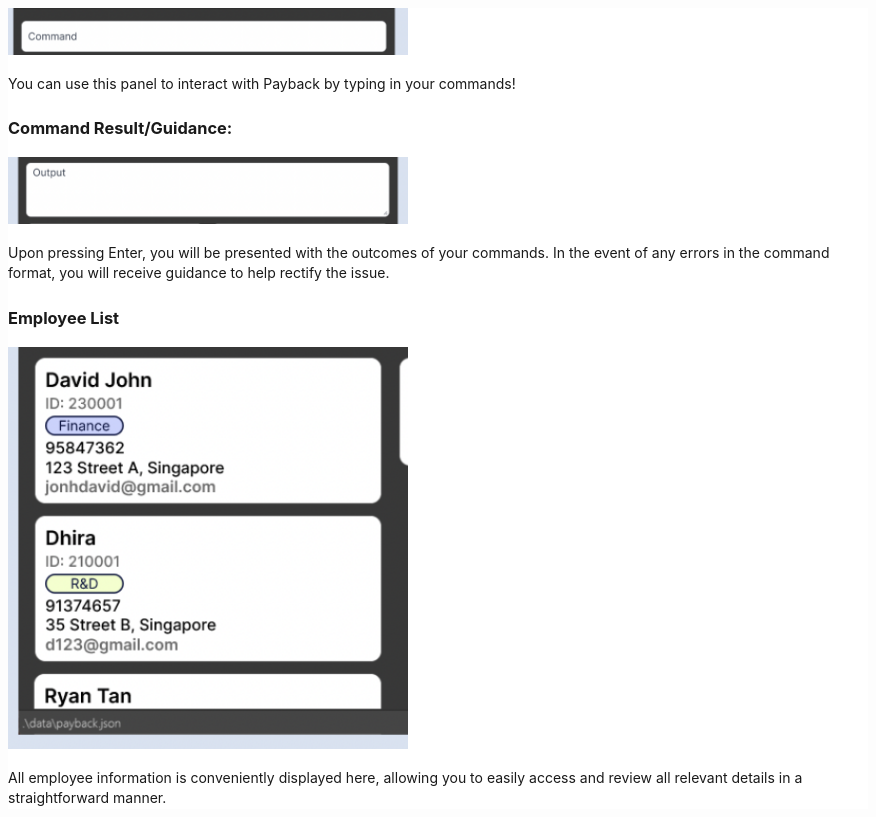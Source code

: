 <img src="images/UserCommandPanel.png" alt="UserCommandPanel" width="400" />

You can use this panel to interact with Payback by typing in your commands!

### Command Result/Guidance: <a name="command"></a>

<img src="images/CommandResult.png" alt="CommandResult" width="400" />

Upon pressing Enter, you will be presented with the outcomes of your commands. In the event of any errors in the command format, you will receive guidance to help rectify the issue.


### Employee List <a name="employee-list"></a>

<img src="images/EmployeeList.png" alt="EmployeeList" width="400" />


All employee information is conveniently displayed here, allowing you to easily access and review all relevant details in a straightforward manner.
